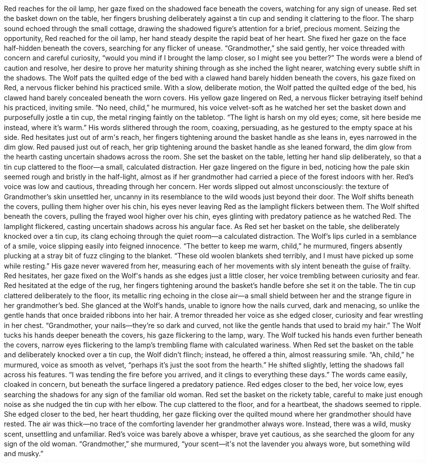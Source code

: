Red reaches for the oil lamp, her gaze fixed on the shadowed face beneath the covers, watching for any sign of unease. Red set the basket down on the table, her fingers brushing deliberately against a tin cup and sending it clattering to the floor. The sharp sound echoed through the small cottage, drawing the shadowed figure’s attention for a brief, precious moment. Seizing the opportunity, Red reached for the oil lamp, her hand steady despite the rapid beat of her heart. She fixed her gaze on the face half-hidden beneath the covers, searching for any flicker of unease. “Grandmother,” she said gently, her voice threaded with concern and careful curiosity, “would you mind if I brought the lamp closer, so I might see you better?” The words were a blend of caution and resolve, her desire to prove her maturity shining through as she inched the light nearer, watching every subtle shift in the shadows.
The Wolf pats the quilted edge of the bed with a clawed hand barely hidden beneath the covers, his gaze fixed on Red, a nervous flicker behind his practiced smile. With a slow, deliberate motion, the Wolf patted the quilted edge of the bed, his clawed hand barely concealed beneath the worn covers. His yellow gaze lingered on Red, a nervous flicker betraying itself behind his practiced, inviting smile. “No need, child,” he murmured, his voice velvet-soft as he watched her set the basket down and purposefully jostle a tin cup, the metal ringing faintly on the tabletop. “The light is harsh on my old eyes; come, sit here beside me instead, where it’s warm.” His words slithered through the room, coaxing, persuading, as he gestured to the empty space at his side.
Red hesitates just out of arm's reach, her fingers tightening around the basket handle as she leans in, eyes narrowed in the dim glow. Red paused just out of reach, her grip tightening around the basket handle as she leaned forward, the dim glow from the hearth casting uncertain shadows across the room. She set the basket on the table, letting her hand slip deliberately, so that a tin cup clattered to the floor—a small, calculated distraction. Her gaze lingered on the figure in bed, noticing how the pale skin seemed rough and bristly in the half-light, almost as if her grandmother had carried a piece of the forest indoors with her. Red’s voice was low and cautious, threading through her concern. Her words slipped out almost unconsciously: the texture of Grandmother’s skin unsettled her, uncanny in its resemblance to the wild woods just beyond their door.
The Wolf shifts beneath the covers, pulling them higher over his chin, his eyes never leaving Red as the lamplight flickers between them. The Wolf shifted beneath the covers, pulling the frayed wool higher over his chin, eyes glinting with predatory patience as he watched Red. The lamplight flickered, casting uncertain shadows across his angular face. As Red set her basket on the table, she deliberately knocked over a tin cup, its clang echoing through the quiet room—a calculated distraction. The Wolf’s lips curled in a semblance of a smile, voice slipping easily into feigned innocence. “The better to keep me warm, child,” he murmured, fingers absently plucking at a stray bit of fuzz clinging to the blanket. “These old woolen blankets shed terribly, and I must have picked up some while resting.” His gaze never wavered from her, measuring each of her movements with sly intent beneath the guise of frailty.
Red hesitates, her gaze fixed on the Wolf's hands as she edges just a little closer, her voice trembling between curiosity and fear. Red hesitated at the edge of the rug, her fingers tightening around the basket’s handle before she set it on the table. The tin cup clattered deliberately to the floor, its metallic ring echoing in the close air—a small shield between her and the strange figure in her grandmother’s bed. She glanced at the Wolf’s hands, unable to ignore how the nails curved, dark and menacing, so unlike the gentle hands that once braided ribbons into her hair. A tremor threaded her voice as she edged closer, curiosity and fear wrestling in her chest. “Grandmother, your nails—they’re so dark and curved, not like the gentle hands that used to braid my hair.”
The Wolf tucks his hands deeper beneath the covers, his gaze flickering to the lamp, wary. The Wolf tucked his hands even further beneath the covers, narrow eyes flickering to the lamp’s trembling flame with calculated wariness. When Red set the basket on the table and deliberately knocked over a tin cup, the Wolf didn’t flinch; instead, he offered a thin, almost reassuring smile. “Ah, child,” he murmured, voice as smooth as velvet, “perhaps it’s just the soot from the hearth.” He shifted slightly, letting the shadows fall across his features. “I was tending the fire before you arrived, and it clings to everything these days.” The words came easily, cloaked in concern, but beneath the surface lingered a predatory patience.
Red edges closer to the bed, her voice low, eyes searching the shadows for any sign of the familiar old woman. Red set the basket on the rickety table, careful to make just enough noise as she nudged the tin cup with her elbow. The cup clattered to the floor, and for a heartbeat, the shadows seemed to ripple. She edged closer to the bed, her heart thudding, her gaze flicking over the quilted mound where her grandmother should have rested. The air was thick—no trace of the comforting lavender her grandmother always wore. Instead, there was a wild, musky scent, unsettling and unfamiliar. Red’s voice was barely above a whisper, brave yet cautious, as she searched the gloom for any sign of the old woman. “Grandmother,” she murmured, “your scent—it's not the lavender you always wore, but something wild and musky.”